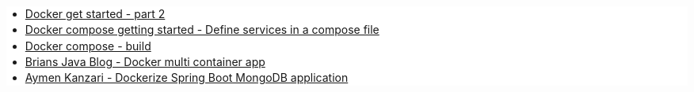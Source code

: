 - [Docker get started - part 2](https://docs.docker.com/get-started/part2/)</a>
- [Docker compose getting started - Define services in a compose file](https://docs.docker.com/compose/gettingstarted/#step-3-define-services-in-a-compose-file)
- [Docker compose - build](https://docs.docker.com/compose/compose-file/#build)
- [Brians Java Blog - Docker multi container app](http://www.briansjavablog.com/2016/08/docker-multi-container-app.html)
- [Aymen Kanzari - Dockerize Spring Boot MongoDB application](https://www.linkedin.com/pulse/dockerize-spring-boot-mongodb-application-aymen-kanzari)